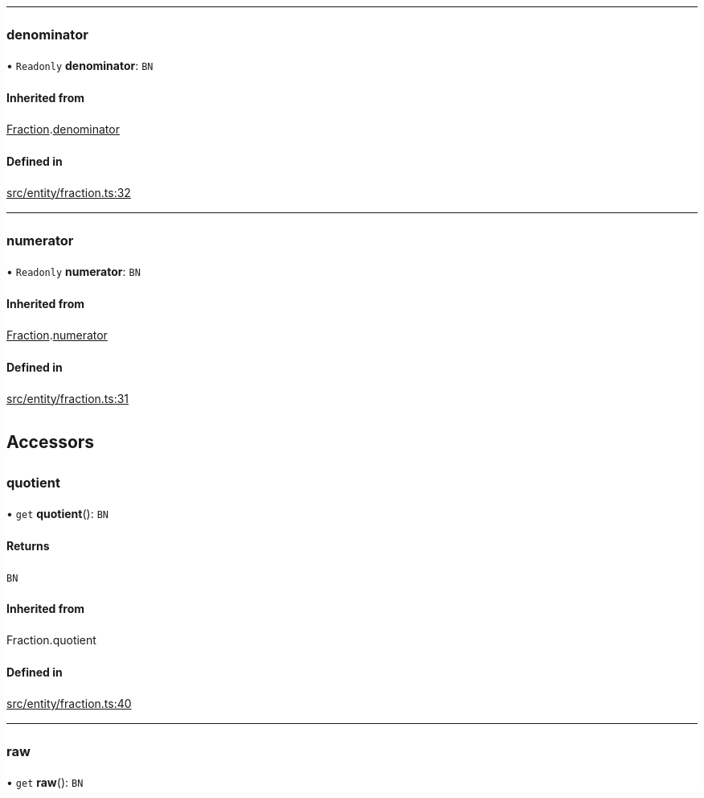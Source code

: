 ___

### denominator

• `Readonly` **denominator**: `BN`

#### Inherited from

[Fraction](Fraction.md).[denominator](Fraction.md#denominator)

#### Defined in

[src/entity/fraction.ts:32](https://github.com/raydium-io/raydium-sdk/blob/3d95730/src/entity/fraction.ts#L32)

___

### numerator

• `Readonly` **numerator**: `BN`

#### Inherited from

[Fraction](Fraction.md).[numerator](Fraction.md#numerator)

#### Defined in

[src/entity/fraction.ts:31](https://github.com/raydium-io/raydium-sdk/blob/3d95730/src/entity/fraction.ts#L31)

## Accessors

### quotient

• `get` **quotient**(): `BN`

#### Returns

`BN`

#### Inherited from

Fraction.quotient

#### Defined in

[src/entity/fraction.ts:40](https://github.com/raydium-io/raydium-sdk/blob/3d95730/src/entity/fraction.ts#L40)

___

### raw

• `get` **raw**(): `BN`
